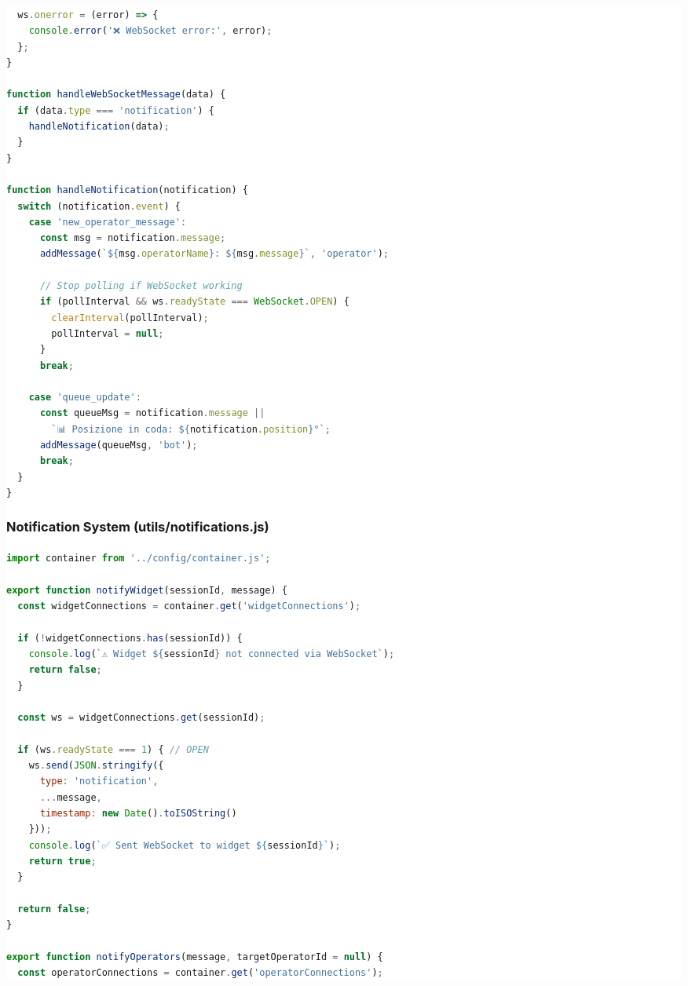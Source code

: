```javascript
  ws.onerror = (error) => {
    console.error('❌ WebSocket error:', error);
  };
}

function handleWebSocketMessage(data) {
  if (data.type === 'notification') {
    handleNotification(data);
  }
}

function handleNotification(notification) {
  switch (notification.event) {
    case 'new_operator_message':
      const msg = notification.message;
      addMessage(`${msg.operatorName}: ${msg.message}`, 'operator');

      // Stop polling if WebSocket working
      if (pollInterval && ws.readyState === WebSocket.OPEN) {
        clearInterval(pollInterval);
        pollInterval = null;
      }
      break;

    case 'queue_update':
      const queueMsg = notification.message ||
        `📊 Posizione in coda: ${notification.position}°`;
      addMessage(queueMsg, 'bot');
      break;
  }
}
```

### **Notification System (utils/notifications.js)**
```javascript
import container from '../config/container.js';

export function notifyWidget(sessionId, message) {
  const widgetConnections = container.get('widgetConnections');

  if (!widgetConnections.has(sessionId)) {
    console.log(`⚠️ Widget ${sessionId} not connected via WebSocket`);
    return false;
  }

  const ws = widgetConnections.get(sessionId);

  if (ws.readyState === 1) { // OPEN
    ws.send(JSON.stringify({
      type: 'notification',
      ...message,
      timestamp: new Date().toISOString()
    }));
    console.log(`✅ Sent WebSocket to widget ${sessionId}`);
    return true;
  }

  return false;
}

export function notifyOperators(message, targetOperatorId = null) {
  const operatorConnections = container.get('operatorConnections');

```